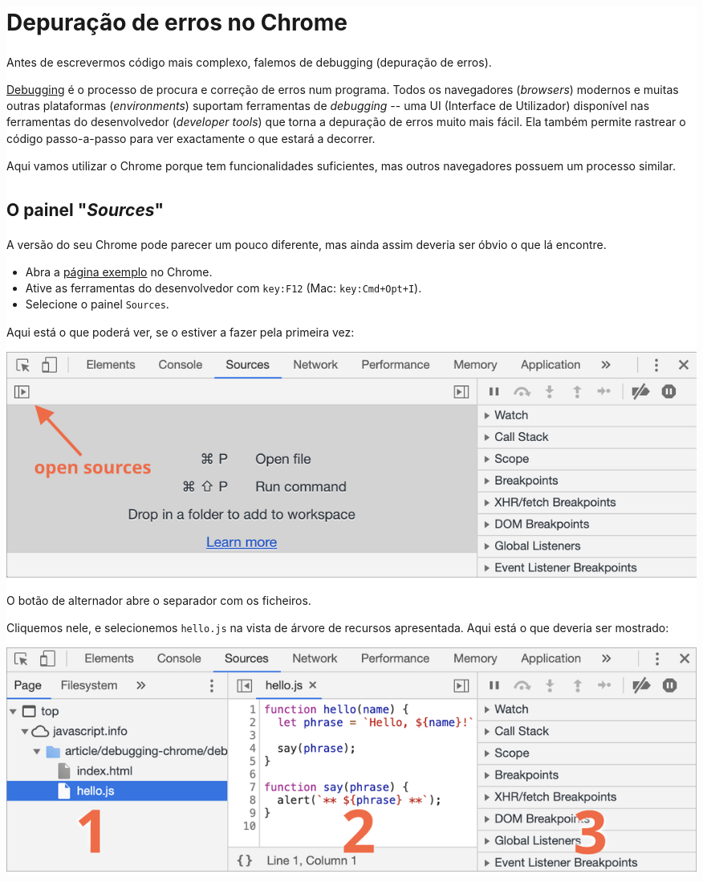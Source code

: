 # Depuração de erros no Chrome

Antes de escrevermos código mais complexo, falemos de debugging (depuração de erros).

[Debugging](https://en.wikipedia.org/wiki/Debugging) é o processo de procura e correção de erros num programa. Todos os navegadores (*browsers*) modernos e muitas outras plataformas (*environments*) suportam ferramentas de *debugging* -- uma UI (Interface de Utilizador) disponível nas ferramentas do desenvolvedor (*developer tools*) que torna a depuração de erros muito mais fácil. Ela também permite rastrear o código passo-a-passo para ver exactamente o que estará a decorrer.

Aqui vamos utilizar o Chrome porque tem funcionalidades suficientes, mas outros navegadores possuem um processo similar.

## O painel "*Sources*"

A versão do seu Chrome pode parecer um pouco diferente, mas ainda assim deveria ser óbvio o que lá encontre.

- Abra a [página exemplo](debugging/index.html) no Chrome.
- Ative as ferramentas do desenvolvedor com `key:F12` (Mac: `key:Cmd+Opt+I`).
- Selecione o painel `Sources`.

Aqui está o que poderá ver, se o estiver a fazer pela primeira vez:

![](chrome-open-sources.svg)

O botão de alternador <span class="devtools" style="background-position:-172px -98px"></span> abre o separador com os ficheiros.

Cliquemos nele, e selecionemos `hello.js`  na vista de árvore de recursos apresentada. Aqui está o que deveria ser mostrado:

![](chrome-tabs.svg)
